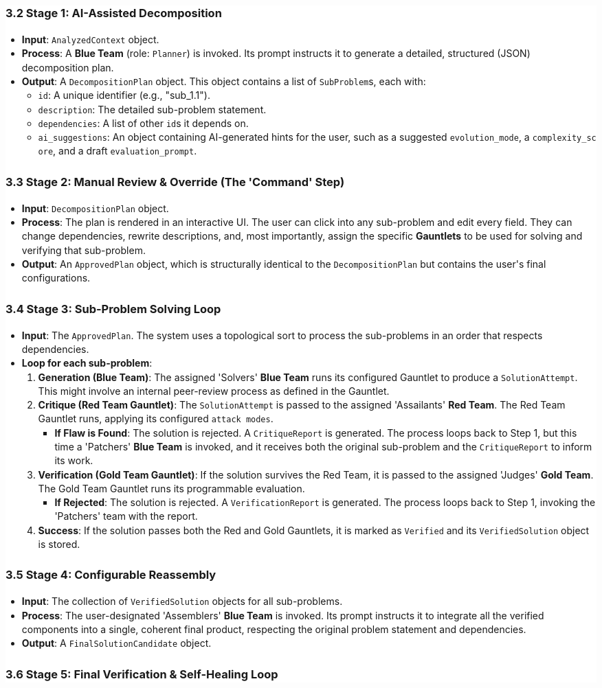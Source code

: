 ### 3.2 Stage 1: AI-Assisted Decomposition

*   **Input**: `AnalyzedContext` object.
*   **Process**: A **Blue Team** (role: `Planner`) is invoked. Its prompt instructs it to generate a detailed, structured (JSON) decomposition plan.
*   **Output**: A `DecompositionPlan` object. This object contains a list of `SubProblem`s, each with:
    *   `id`: A unique identifier (e.g., "sub_1.1").
    *   `description`: The detailed sub-problem statement.
    *   `dependencies`: A list of other `id`s it depends on.
    *   `ai_suggestions`: An object containing AI-generated hints for the user, such as a suggested `evolution_mode`, a `complexity_score`, and a draft `evaluation_prompt`.

### 3.3 Stage 2: Manual Review & Override (The 'Command' Step)

*   **Input**: `DecompositionPlan` object.
*   **Process**: The plan is rendered in an interactive UI. The user can click into any sub-problem and edit every field. They can change dependencies, rewrite descriptions, and, most importantly, assign the specific **Gauntlets** to be used for solving and verifying that sub-problem.
*   **Output**: An `ApprovedPlan` object, which is structurally identical to the `DecompositionPlan` but contains the user's final configurations.

### 3.4 Stage 3: Sub-Problem Solving Loop

*   **Input**: The `ApprovedPlan`. The system uses a topological sort to process the sub-problems in an order that respects dependencies.
*   **Loop for each sub-problem**:
    1.  **Generation (Blue Team)**: The assigned 'Solvers' **Blue Team** runs its configured Gauntlet to produce a `SolutionAttempt`. This might involve an internal peer-review process as defined in the Gauntlet.
    2.  **Critique (Red Team Gauntlet)**: The `SolutionAttempt` is passed to the assigned 'Assailants' **Red Team**. The Red Team Gauntlet runs, applying its configured `attack modes`.
        *   **If Flaw is Found**: The solution is rejected. A `CritiqueReport` is generated. The process loops back to Step 1, but this time a 'Patchers' **Blue Team** is invoked, and it receives both the original sub-problem and the `CritiqueReport` to inform its work.
    3.  **Verification (Gold Team Gauntlet)**: If the solution survives the Red Team, it is passed to the assigned 'Judges' **Gold Team**. The Gold Team Gauntlet runs its programmable evaluation.
        *   **If Rejected**: The solution is rejected. A `VerificationReport` is generated. The process loops back to Step 1, invoking the 'Patchers' team with the report.
    4.  **Success**: If the solution passes both the Red and Gold Gauntlets, it is marked as `Verified` and its `VerifiedSolution` object is stored.

### 3.5 Stage 4: Configurable Reassembly

*   **Input**: The collection of `VerifiedSolution` objects for all sub-problems.
*   **Process**: The user-designated 'Assemblers' **Blue Team** is invoked. Its prompt instructs it to integrate all the verified components into a single, coherent final product, respecting the original problem statement and dependencies.
*   **Output**: A `FinalSolutionCandidate` object.

### 3.6 Stage 5: Final Verification & Self-Healing Loop
